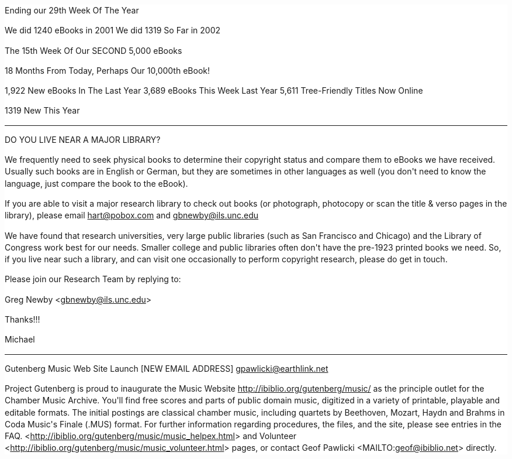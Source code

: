 Ending our 29th Week Of The Year

We did 1240 eBooks in 2001
We did 1319 So Far in 2002


The 15th Week Of Our SECOND 5,000 eBooks

18 Months From Today, Perhaps Our 10,000th eBook!


1,922   New eBooks In The Last Year
3,689   eBooks This Week Last Year
5,611   Tree-Friendly Titles Now Online

  1319   New This Year


***

DO YOU LIVE NEAR A MAJOR LIBRARY?

We frequently need to seek physical books to determine their
copyright status and compare them to eBooks we have received.
Usually such books are in English or German, but they are sometimes
in other languages as well (you don't need to know the language,
just compare the book to the eBook).

If you are able to visit a major research library to check out books
(or photograph, photocopy or scan the title & verso pages in the
library), please email hart@pobox.com and gbnewby@ils.unc.edu

We have found that research universities, very large public libraries
(such as San Francisco and Chicago) and the Library of Congress work
best for our needs.  Smaller college and public libraries often don't
have the pre-1923 printed books we need.  So, if you live near such a
library, and can visit one occasionally to perform copyright research,
please do get in touch.

Please join our Research Team by replying to:

Greg Newby &lt;gbnewby@ils.unc.edu&gt;

Thanks!!!

Michael

***

Gutenberg Music Web Site Launch  [NEW EMAIL ADDRESS] gpawlicki@earthlink.net

Project Gutenberg is proud to inaugurate the Music Website
http://ibiblio.org/gutenberg/music/ as the principle outlet for the Chamber
Music Archive. You'll find free scores and parts of public domain music,
digitized in a variety of printable, playable and editable formats.
The initial postings are classical chamber music, including quartets by
Beethoven, Mozart, Haydn and Brahms in Coda Music's Finale (.MUS) format.
For further information regarding procedures, the files, and the site,
please see entries in the FAQ.
&lt;http://ibiblio.org/gutenberg/music/music_helpex.html&gt; and Volunteer
&lt;http://ibiblio.org/gutenberg/music/music_volunteer.html&gt; pages, or contact
Geof Pawlicki &lt;MAILTO:geof@ibiblio.net&gt; directly.
